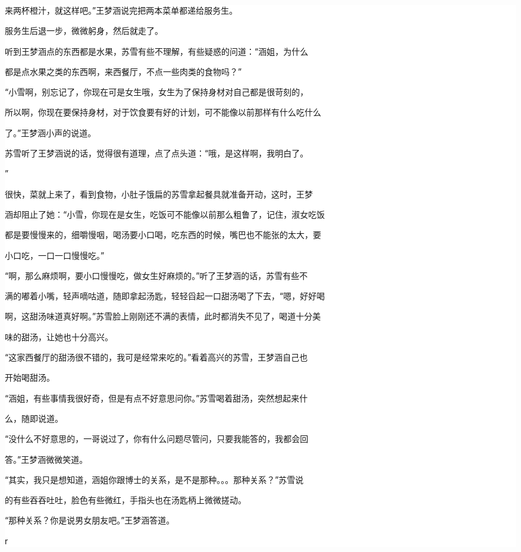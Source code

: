来两杯橙汁，就这样吧。”王梦涵说完把两本菜单都递给服务生。

服务生后退一步，微微躬身，然后就走了。



听到王梦涵点的东西都是水果，苏雪有些不理解，有些疑惑的问道：“涵姐，为什么

都是点水果之类的东西啊，来西餐厅，不点一些肉类的食物吗？”



“小雪啊，别忘记了，你现在可是女生哦，女生为了保持身材对自己都是很苛刻的，

所以啊，你现在要保持身材，对于饮食要有好的计划，可不能像以前那样有什么吃什么

了。”王梦涵小声的说道。



苏雪听了王梦涵说的话，觉得很有道理，点了点头道：“哦，是这样啊，我明白了。

”



很快，菜就上来了，看到食物，小肚子饿扁的苏雪拿起餐具就准备开动，这时，王梦

涵却阻止了她：“小雪，你现在是女生，吃饭可不能像以前那么粗鲁了，记住，淑女吃饭

都是要慢慢来的，细嚼慢咽，喝汤要小口喝，吃东西的时候，嘴巴也不能张的太大，要

小口吃，一口一口慢慢吃。”



“啊，那么麻烦啊，要小口慢慢吃，做女生好麻烦的。”听了王梦涵的话，苏雪有些不

满的嘟着小嘴，轻声嘀咕道，随即拿起汤匙，轻轻舀起一口甜汤喝了下去，“嗯，好好喝

啊，这甜汤味道真好啊。”苏雪脸上刚刚还不满的表情，此时都消失不见了，喝道十分美

味的甜汤，让她也十分高兴。



“这家西餐厅的甜汤很不错的，我可是经常来吃的。”看着高兴的苏雪，王梦涵自己也

开始喝甜汤。



“涵姐，有些事情我很好奇，但是有点不好意思问你。”苏雪喝着甜汤，突然想起来什

么，随即说道。



“没什么不好意思的，一哥说过了，你有什么问题尽管问，只要我能答的，我都会回

答。”王梦涵微微笑道。



“其实，我只是想知道，涵姐你跟博士的关系，是不是那种。。。那种关系？”苏雪说

的有些吞吞吐吐，脸色有些微红，手指头也在汤匙柄上微微搓动。

“那种关系？你是说男女朋友吧。”王梦涵答道。

r
